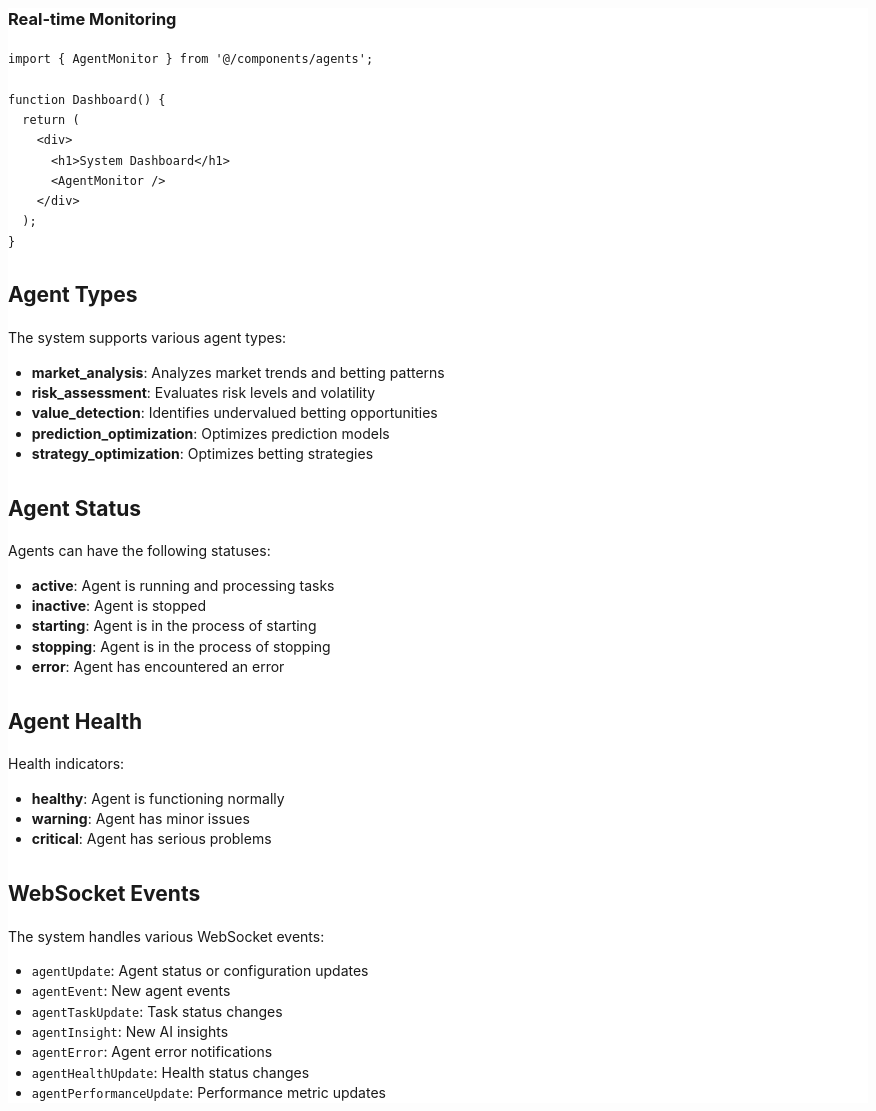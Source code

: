 ### Real-time Monitoring
```tsx
import { AgentMonitor } from '@/components/agents';

function Dashboard() {
  return (
    <div>
      <h1>System Dashboard</h1>
      <AgentMonitor />
    </div>
  );
}
```

## Agent Types

The system supports various agent types:

- **market_analysis**: Analyzes market trends and betting patterns
- **risk_assessment**: Evaluates risk levels and volatility
- **value_detection**: Identifies undervalued betting opportunities
- **prediction_optimization**: Optimizes prediction models
- **strategy_optimization**: Optimizes betting strategies

## Agent Status

Agents can have the following statuses:
- **active**: Agent is running and processing tasks
- **inactive**: Agent is stopped
- **starting**: Agent is in the process of starting
- **stopping**: Agent is in the process of stopping
- **error**: Agent has encountered an error

## Agent Health

Health indicators:
- **healthy**: Agent is functioning normally
- **warning**: Agent has minor issues
- **critical**: Agent has serious problems

## WebSocket Events

The system handles various WebSocket events:
- `agentUpdate`: Agent status or configuration updates
- `agentEvent`: New agent events
- `agentTaskUpdate`: Task status changes
- `agentInsight`: New AI insights
- `agentError`: Agent error notifications
- `agentHealthUpdate`: Health status changes
- `agentPerformanceUpdate`: Performance metric updates
